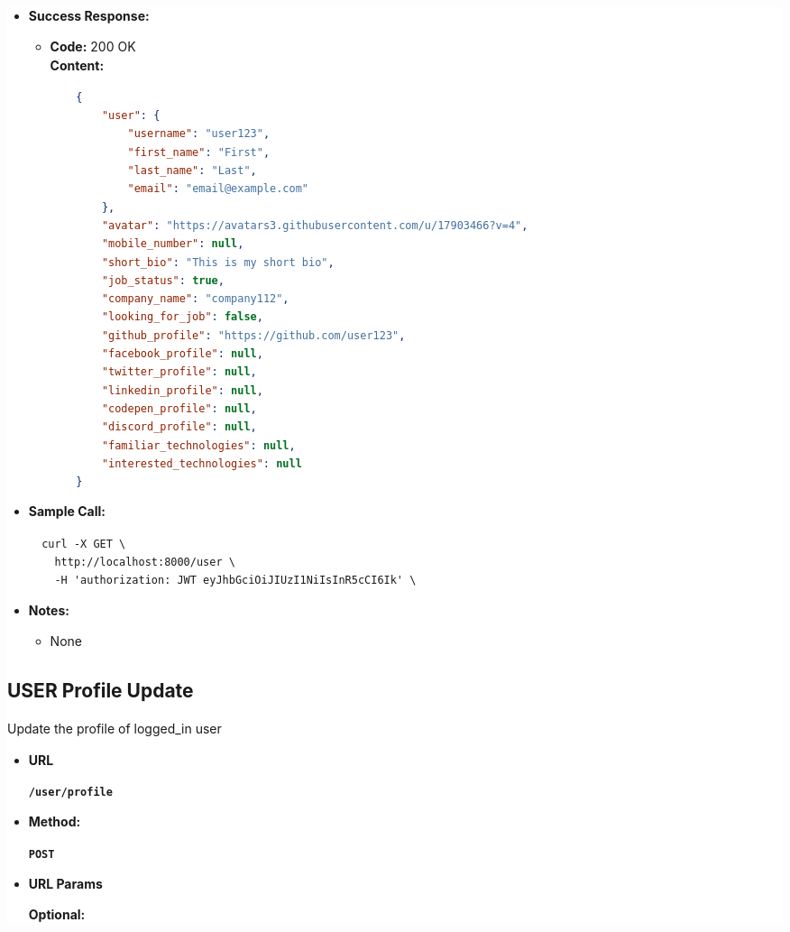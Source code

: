* **Success Response:**
  
  * **Code:** 200 OK <br />
    **Content:** 
    ```json
        {
            "user": {
                "username": "user123",
                "first_name": "First",
                "last_name": "Last",
                "email": "email@example.com"
            },
            "avatar": "https://avatars3.githubusercontent.com/u/17903466?v=4",
            "mobile_number": null,
            "short_bio": "This is my short bio",
            "job_status": true,
            "company_name": "company112",
            "looking_for_job": false,
            "github_profile": "https://github.com/user123",
            "facebook_profile": null,
            "twitter_profile": null,
            "linkedin_profile": null,
            "codepen_profile": null,
            "discord_profile": null,
            "familiar_technologies": null,
            "interested_technologies": null
        }
    ```
                               

* **Sample Call:**

  ```
    curl -X GET \
      http://localhost:8000/user \
      -H 'authorization: JWT eyJhbGciOiJIUzI1NiIsInR5cCI6Ik' \          
  ``` 

* **Notes:**
  - None
  
**USER Profile Update**
----
  Update the profile of logged_in user

* **URL**

  **`/user/profile`**

* **Method:**
  
  **`POST`**

* **URL Params**  
   
  **Optional:**
  